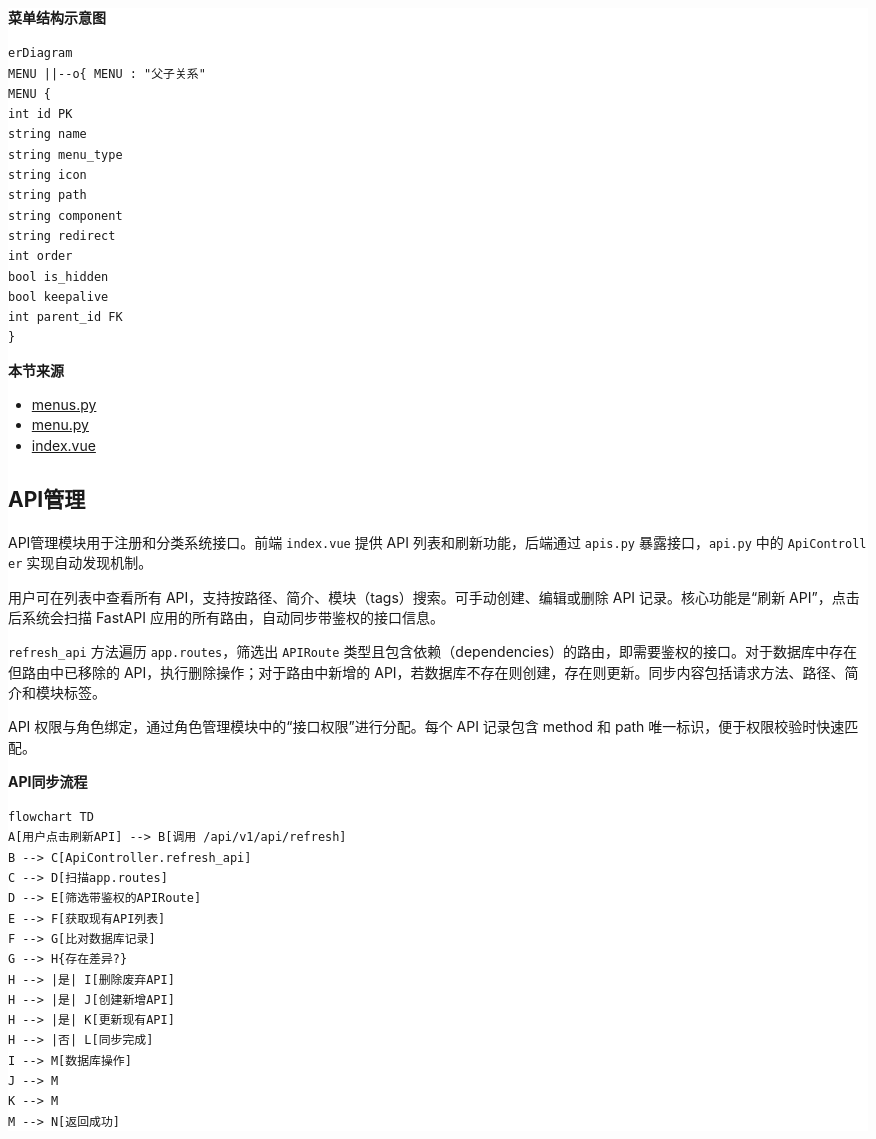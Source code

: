 **菜单结构示意图**
```mermaid
erDiagram
MENU ||--o{ MENU : "父子关系"
MENU {
int id PK
string name
string menu_type
string icon
string path
string component
string redirect
int order
bool is_hidden
bool keepalive
int parent_id FK
}
```

**本节来源**
- [menus.py](file://app/api/v1/menus/menus.py#L0-L63)
- [menu.py](file://app/controllers/menu.py#L0-L16)
- [index.vue](file://web/src/views/system/menu/index.vue#L0-L360)

## API管理

API管理模块用于注册和分类系统接口。前端 `index.vue` 提供 API 列表和刷新功能，后端通过 `apis.py` 暴露接口，`api.py` 中的 `ApiController` 实现自动发现机制。

用户可在列表中查看所有 API，支持按路径、简介、模块（tags）搜索。可手动创建、编辑或删除 API 记录。核心功能是“刷新 API”，点击后系统会扫描 FastAPI 应用的所有路由，自动同步带鉴权的接口信息。

`refresh_api` 方法遍历 `app.routes`，筛选出 `APIRoute` 类型且包含依赖（dependencies）的路由，即需要鉴权的接口。对于数据库中存在但路由中已移除的 API，执行删除操作；对于路由中新增的 API，若数据库不存在则创建，存在则更新。同步内容包括请求方法、路径、简介和模块标签。

API 权限与角色绑定，通过角色管理模块中的“接口权限”进行分配。每个 API 记录包含 method 和 path 唯一标识，便于权限校验时快速匹配。

**API同步流程**
```mermaid
flowchart TD
A[用户点击刷新API] --> B[调用 /api/v1/api/refresh]
B --> C[ApiController.refresh_api]
C --> D[扫描app.routes]
D --> E[筛选带鉴权的APIRoute]
E --> F[获取现有API列表]
F --> G[比对数据库记录]
G --> H{存在差异?}
H --> |是| I[删除废弃API]
H --> |是| J[创建新增API]
H --> |是| K[更新现有API]
H --> |否| L[同步完成]
I --> M[数据库操作]
J --> M
K --> M
M --> N[返回成功]
```
